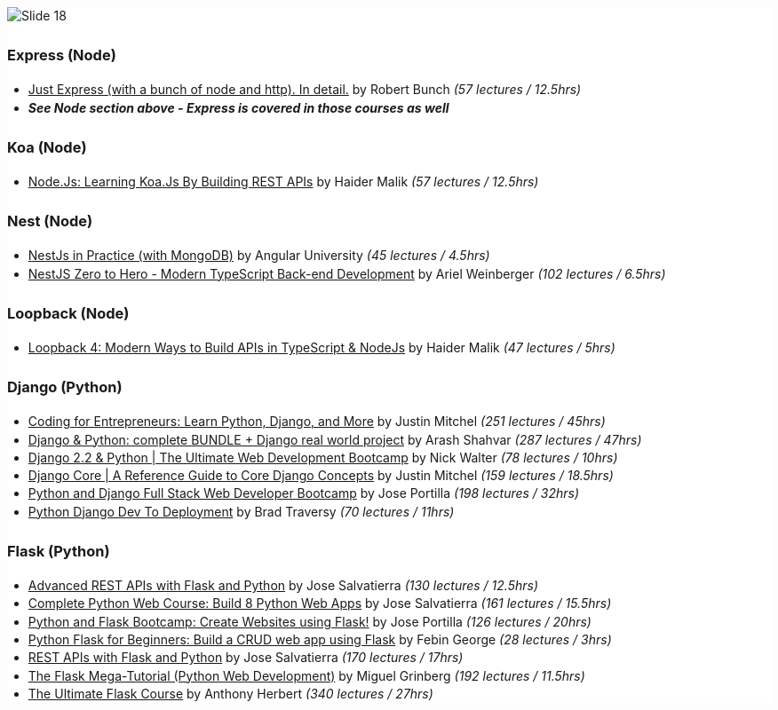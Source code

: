 ![Slide 18](img/slide-18.jpg)

### Express (Node)

- [Just Express (with a bunch of node and http). In detail.](https://www.udemy.com/course/just-express-with-a-bunch-of-node-and-http-in-detail/) by Robert Bunch _(57 lectures / 12.5hrs)_
- **_See Node section above - Express is covered in those courses as well_**

### Koa (Node)

- [Node.Js: Learning Koa.Js By Building REST APIs](https://www.udemy.com/course/learning-koajs-by-building-rest-apis/) by Haider Malik _(57 lectures / 12.5hrs)_

### Nest (Node)

- [NestJs in Practice (with MongoDB)](https://www.udemy.com/course/nestjs-course/) by Angular University _(45 lectures / 4.5hrs)_
- [NestJS Zero to Hero - Modern TypeScript Back-end Development](https://www.udemy.com/course/nestjs-zero-to-hero/) by Ariel Weinberger _(102 lectures / 6.5hrs)_

### Loopback (Node)

- [Loopback 4: Modern Ways to Build APIs in TypeScript & NodeJs](https://www.udemy.com/course/loopback-4-the-complete-developers-guide/) by Haider Malik _(47 lectures / 5hrs)_

### Django (Python)

- [Coding for Entrepreneurs: Learn Python, Django, and More](https://www.udemy.com/course/coding-for-entrepreneurs/) by Justin Mitchel _(251 lectures / 45hrs)_
- [Django & Python: complete BUNDLE + Django real world project](https://www.udemy.com/course/python-django-tkinter-complete-bundle-advance/) by Arash Shahvar _(287 lectures / 47hrs)_
- [Django 2.2 & Python | The Ultimate Web Development Bootcamp](https://www.udemy.com/course/the-ultimate-beginners-guide-to-django-django-2-python-web-dev-website/) by Nick Walter _(78 lectures / 10hrs)_
- [Django Core | A Reference Guide to Core Django Concepts](https://www.udemy.com/course/django-core/) by Justin Mitchel _(159 lectures / 18.5hrs)_
- [Python and Django Full Stack Web Developer Bootcamp](https://www.udemy.com/course/python-and-django-full-stack-web-developer-bootcamp/) by Jose Portilla _(198 lectures / 32hrs)_
- [Python Django Dev To Deployment](https://www.udemy.com/course/python-django-dev-to-deployment/) by Brad Traversy _(70 lectures / 11hrs)_

### Flask (Python)

- [Advanced REST APIs with Flask and Python](https://www.udemy.com/course/advanced-rest-apis-flask-python/) by Jose Salvatierra _(130 lectures / 12.5hrs)_
- [Complete Python Web Course: Build 8 Python Web Apps](https://www.udemy.com/course/the-complete-python-web-course-learn-by-building-8-apps/) by Jose Salvatierra _(161 lectures / 15.5hrs)_
- [Python and Flask Bootcamp: Create Websites using Flask!](https://www.udemy.com/course/python-and-flask-bootcamp-create-websites-using-flask/) by Jose Portilla _(126 lectures / 20hrs)_
- [Python Flask for Beginners: Build a CRUD web app using Flask](https://www.udemy.com/course/python-flask-beginners/) by Febin George _(28 lectures / 3hrs)_
- [REST APIs with Flask and Python](https://www.udemy.com/course/rest-api-flask-and-python/) by Jose Salvatierra _(170 lectures / 17hrs)_
- [The Flask Mega-Tutorial (Python Web Development)](https://www.udemy.com/course/flask-mega-tutorial/) by Miguel Grinberg _(192 lectures / 11.5hrs)_
- [The Ultimate Flask Course](https://www.udemy.com/course/the-ultimate-flask-course/) by Anthony Herbert _(340 lectures / 27hrs)_
